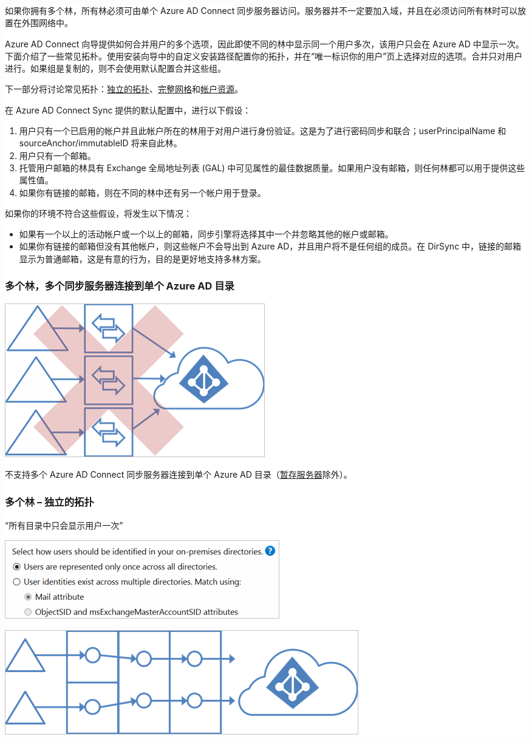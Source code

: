 如果你拥有多个林，所有林必须可由单个 Azure AD Connect 同步服务器访问。服务器并不一定要加入域，并且在必须访问所有林时可以放置在外围网络中。

Azure AD Connect 向导提供如何合并用户的多个选项，因此即使不同的林中显示同一个用户多次，该用户只会在 Azure AD 中显示一次。下面介绍了一些常见拓朴。使用安装向导中的自定义安装路径配置你的拓扑，并在“唯一标识你的用户”页上选择对应的选项。合并只对用户进行。如果组是复制的，则不会使用默认配置合并这些组。

下一部分将讨论常见拓扑：[独立的拓扑](#multiple-forests-separate-topologies)、[完整网格](#multiple-forests-full-mesh-with-optional-galsync)和[帐户资源](#multiple-forests-account-resource-forest)。

在 Azure AD Connect Sync 提供的默认配置中，进行以下假设：
1.	用户只有一个已启用的帐户并且此帐户所在的林用于对用户进行身份验证。这是为了进行密码同步和联合；userPrincipalName 和 sourceAnchor/immutableID 将来自此林。
2.	用户只有一个邮箱。
3.	托管用户邮箱的林具有 Exchange 全局地址列表 (GAL) 中可见属性的最佳数据质量。如果用户没有邮箱，则任何林都可以用于提供这些属性值。
4.	如果你有链接的邮箱，则在不同的林中还有另一个帐户用于登录。

如果你的环境不符合这些假设，将发生以下情况：
-	如果有一个以上的活动帐户或一个以上的邮箱，同步引擎将选择其中一个并忽略其他的帐户或邮箱。
-	如果你有链接的邮箱但没有其他帐户，则这些帐户不会导出到 Azure AD，并且用户将不是任何组的成员。在 DirSync 中，链接的邮箱显示为普通邮箱，这是有意的行为，目的是更好地支持多林方案。

### 多个林，多个同步服务器连接到单个 Azure AD 目录
![MultiForestMultiSyncUnsupported](./media/active-directory-aadconnect-topologies/MultiForestMultiSyncUnsupported.png)

不支持多个 Azure AD Connect 同步服务器连接到单个 Azure AD 目录（[暂存服务器](#staging-server)除外）。

### <a name="multiple-forests-separate-topologies"></a>多个林 – 独立的拓扑
“所有目录中只会显示用户一次”

![MultiForestUsersOnce](./media/active-directory-aadconnect-topologies/MultiForestUsersOnce.png)

![MultiForestSeperateTopologies](./media/active-directory-aadconnect-topologies/MultiForestSeperateTopologies.png)
